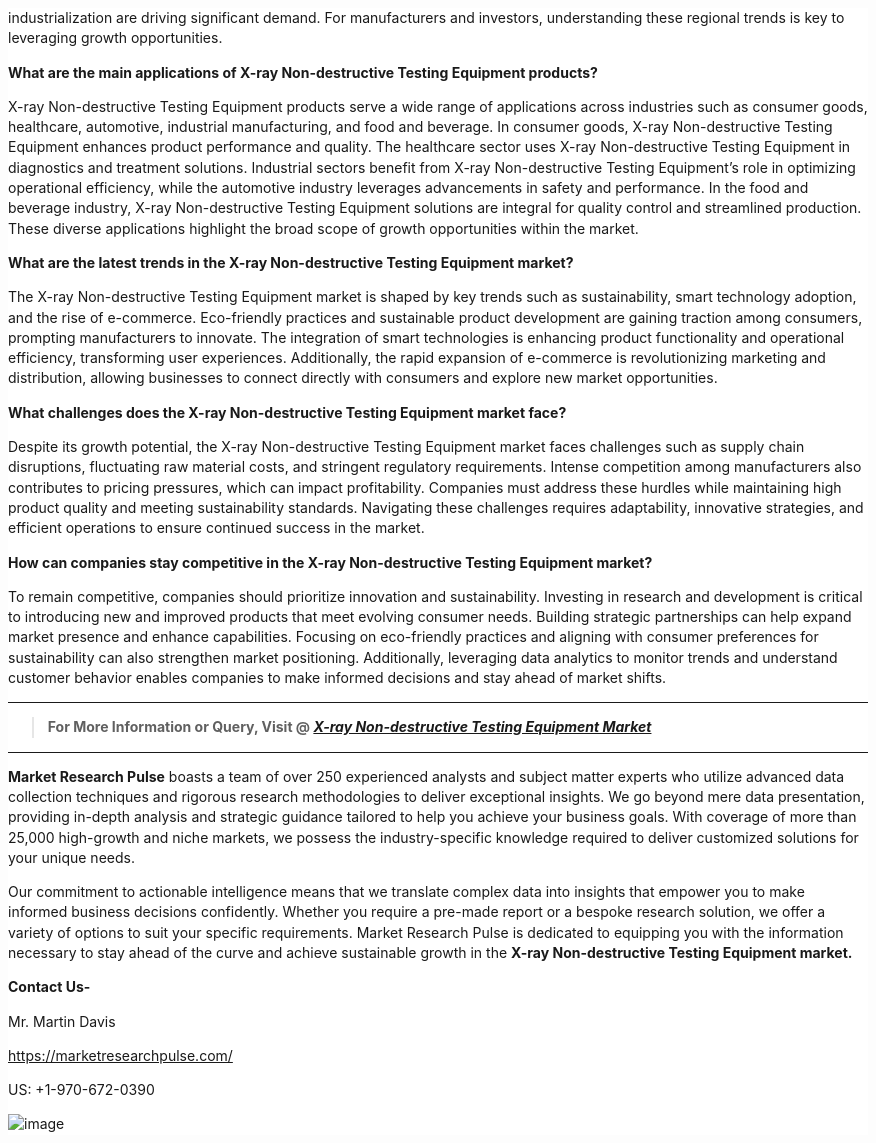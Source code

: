 industrialization are driving significant demand. For manufacturers and investors, understanding these regional trends is key to leveraging growth opportunities.</p><p><strong>What are the main applications of X-ray Non-destructive Testing Equipment products?</strong></p><p>X-ray Non-destructive Testing Equipment products serve a wide range of applications across industries such as consumer goods, healthcare, automotive, industrial manufacturing, and food and beverage. In consumer goods, X-ray Non-destructive Testing Equipment enhances product performance and quality. The healthcare sector uses X-ray Non-destructive Testing Equipment in diagnostics and treatment solutions. Industrial sectors benefit from X-ray Non-destructive Testing Equipment&rsquo;s role in optimizing operational efficiency, while the automotive industry leverages advancements in safety and performance. In the food and beverage industry, X-ray Non-destructive Testing Equipment solutions are integral for quality control and streamlined production. These diverse applications highlight the broad scope of growth opportunities within the market.</p><p><strong>What are the latest trends in the X-ray Non-destructive Testing Equipment market?</strong></p><p>The X-ray Non-destructive Testing Equipment market is shaped by key trends such as sustainability, smart technology adoption, and the rise of e-commerce. Eco-friendly practices and sustainable product development are gaining traction among consumers, prompting manufacturers to innovate. The integration of smart technologies is enhancing product functionality and operational efficiency, transforming user experiences. Additionally, the rapid expansion of e-commerce is revolutionizing marketing and distribution, allowing businesses to connect directly with consumers and explore new market opportunities.</p><p><strong>What challenges does the X-ray Non-destructive Testing Equipment market face?</strong></p><p>Despite its growth potential, the X-ray Non-destructive Testing Equipment market faces challenges such as supply chain disruptions, fluctuating raw material costs, and stringent regulatory requirements. Intense competition among manufacturers also contributes to pricing pressures, which can impact profitability. Companies must address these hurdles while maintaining high product quality and meeting sustainability standards. Navigating these challenges requires adaptability, innovative strategies, and efficient operations to ensure continued success in the market.</p><p><strong>How can companies stay competitive in the X-ray Non-destructive Testing Equipment market?</strong></p><p>To remain competitive, companies should prioritize innovation and sustainability. Investing in research and development is critical to introducing new and improved products that meet evolving consumer needs. Building strategic partnerships can help expand market presence and enhance capabilities. Focusing on eco-friendly practices and aligning with consumer preferences for sustainability can also strengthen market positioning. Additionally, leveraging data analytics to monitor trends and understand customer behavior enables companies to make informed decisions and stay ahead of market shifts.</p><hr /><blockquote><p><strong>For More Information or Query, Visit @&nbsp;<em><a href="https://marketresearchpulse.com/report/4871/x-ray-non-destructive-testing-equipment-market?utm_source=Linkedin&utm_medium=0114">X-ray Non-destructive Testing Equipment Market</a></em></strong></p></blockquote><hr /><p><strong>Market Research Pulse</strong> boasts a team of over 250 experienced analysts and subject matter experts who utilize advanced data collection techniques and rigorous research methodologies to deliver exceptional insights. We go beyond mere data presentation, providing in-depth analysis and strategic guidance tailored to help you achieve your business goals. With coverage of more than 25,000 high-growth and niche markets, we possess the industry-specific knowledge required to deliver customized solutions for your unique needs.</p><p>Our commitment to actionable intelligence means that we translate complex data into insights that empower you to make informed business decisions confidently. Whether you require a pre-made report or a bespoke research solution, we offer a variety of options to suit your specific requirements. Market Research Pulse is dedicated to equipping you with the information necessary to stay ahead of the curve and achieve sustainable growth in the <strong>X-ray Non-destructive Testing Equipment market.</strong></p><p><strong>Contact Us-</strong></p><p>Mr. Martin Davis</p><p>https://marketresearchpulse.com/</p><p>US: +1-970-672-0390</p>
![image](https://github.com/user-attachments/assets/2884cd12-220b-4d8c-b17a-2a6b73891950)

